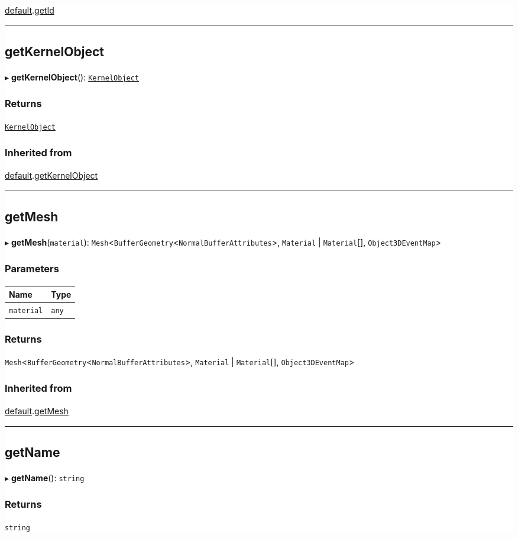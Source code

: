 [default](configurator_core_src_roomle_configurator._internal_.default-49.md).[getId](configurator_core_src_roomle_configurator._internal_.default-49.md#getid)

___

## getKernelObject

▸ **getKernelObject**(): [`KernelObject`](../interfaces/configurator_core_src_roomle_configurator._internal_.KernelObject.md)

### Returns

[`KernelObject`](../interfaces/configurator_core_src_roomle_configurator._internal_.KernelObject.md)

### Inherited from

[default](configurator_core_src_roomle_configurator._internal_.default-49.md).[getKernelObject](configurator_core_src_roomle_configurator._internal_.default-49.md#getkernelobject)

___

## getMesh

▸ **getMesh**(`material`): `Mesh`<`BufferGeometry`<`NormalBufferAttributes`\>, `Material` \| `Material`[], `Object3DEventMap`\>

### Parameters

| Name | Type |
| :------ | :------ |
| `material` | `any` |

### Returns

`Mesh`<`BufferGeometry`<`NormalBufferAttributes`\>, `Material` \| `Material`[], `Object3DEventMap`\>

### Inherited from

[default](configurator_core_src_roomle_configurator._internal_.default-49.md).[getMesh](configurator_core_src_roomle_configurator._internal_.default-49.md#getmesh)

___

## getName

▸ **getName**(): `string`

### Returns

`string`
